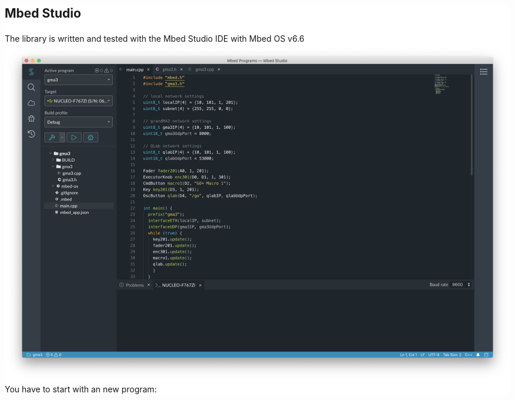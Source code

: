 ## Mbed Studio
The library is written and tested with the Mbed Studio IDE with Mbed OS v6.6
![Development on Mbed Studio](https://github.com/sstaub/gma3-Mbed/blob/master/images/gma3_development.png?raw=true)<br>
You have to start with an new program:<br>